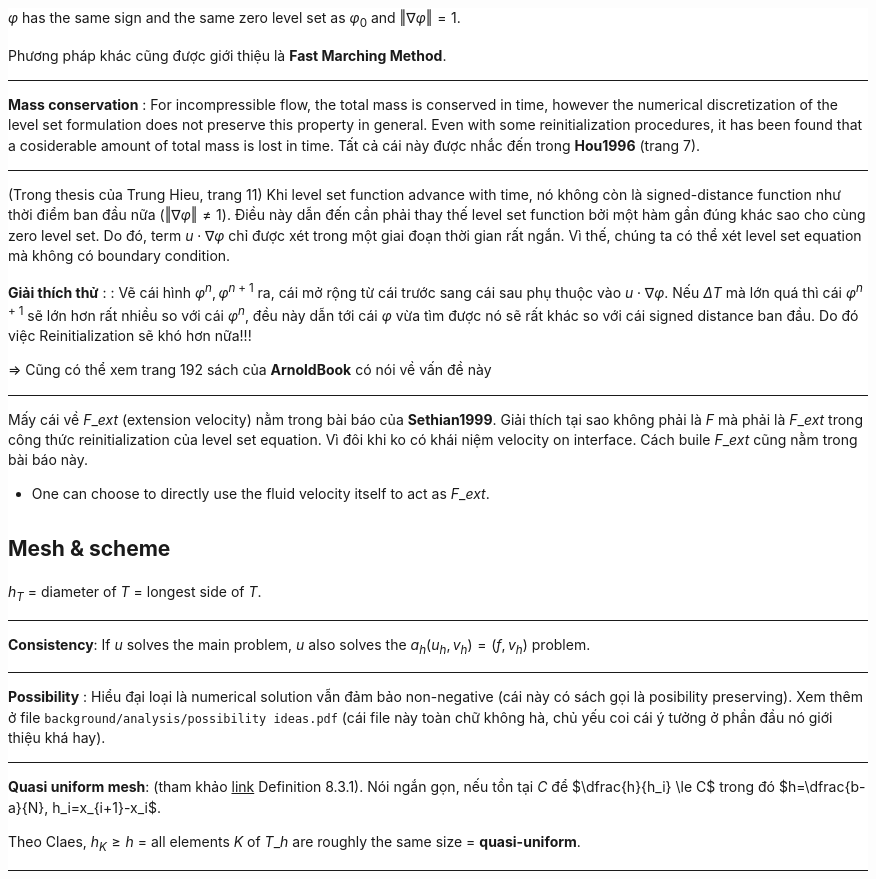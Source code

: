 $\varphi$ has the same sign and the same zero level set as $\varphi_0$ and $\Vert{\nabla\varphi}\Vert=1$.

Phương pháp khác cũng được giới thiệu là **Fast Marching Method**.

---

**Mass conservation** : For incompressible flow, the total mass is conserved in time, however the numerical discretization of the level set formulation does not preserve this property in general. Even with some reinitialization procedures, it has been found that a cosiderable amount of total mass is lost in time. Tất cả cái này được nhắc đến trong **Hou1996** (trang 7).

---

(Trong thesis của Trung Hieu, trang 11) Khi level set function advance with time, nó không còn là signed-distance function như thời điểm ban đầu nữa ($\Vert{\nabla\varphi}\Vert \ne 1$). Điều này dẫn đến cần phải thay thế level set function bởi một hàm gần đúng khác sao cho cùng zero level set. Do đó, term $u\cdot\nabla \varphi$ chỉ được xét trong một giai đoạn thời gian rất ngắn. Vì thế, chúng ta có thể xét level set equation mà không có boundary condition.

**Giải thích thử** : : Vẽ cái hình $\varphi^n, \varphi^{n+1}$ ra, cái mở rộng từ cái trước sang cái sau phụ thuộc vào $u\cdot\nabla\varphi$. Nếu $\Delta T$ mà lớn quá thì cái $\varphi^{n+1}$ sẽ lớn hơn rất nhiều so với cái $\varphi^n$, đều này dẫn tới cái $\varphi$ vừa tìm được nó sẽ rất khác so với cái signed distance ban đầu. Do đó việc Reinitialization sẽ khó hơn nữa!!!

$\Rightarrow$ Cũng có thể xem trang 192 sách của **ArnoldBook** có nói về vấn đề này

---

Mấy cái về $F\_{ext}$ (extension velocity) nằm trong bài báo của **Sethian1999**. Giải thích tại sao không phải là $F$ mà phải là $F\_{ext}$ trong công thức reinitialization của level set equation. Vì đôi khi ko có khái niệm velocity on interface. Cách buile $F\_{ext}$ cũng nằm trong bài báo này.

- One can choose to directly use the fluid velocity itself to act as $F\_{ext}$.

## Mesh & scheme

$h_T$ = diameter of $T$ = longest side of $T$.

---

**Consistency**: If $u$ solves the main problem, $u$ also solves the $a_h(u_h,v_h)=(f,v_h)$ problem.

---

**Possibility** : Hiểu đại loại là numerical solution vẫn đảm bảo non-negative (cái này có sách gọi là posibility preserving). Xem thêm ở file `background/analysis/possibility ideas.pdf` (cái file này toàn chữ không hà, chủ yếu coi cái ý tưởng ở phần đầu nó giới thiệu khá hay).

---

**Quasi uniform mesh**: (tham khảo [link](https://drive.google.com/open?id=0B7pwkv5Gv-VHTWozclRtNDhHbkU) Definition 8.3.1). Nói ngắn gọn, nếu tồn tại $C$ để $\dfrac{h}{h_i} \le C$ trong đó $h=\dfrac{b-a}{N}, h_i=x_{i+1}-x_i$.

Theo Claes, $h_K \ge h$ = all elements $K$ of $T\_h$ are roughly the same size = **quasi-uniform**.

---